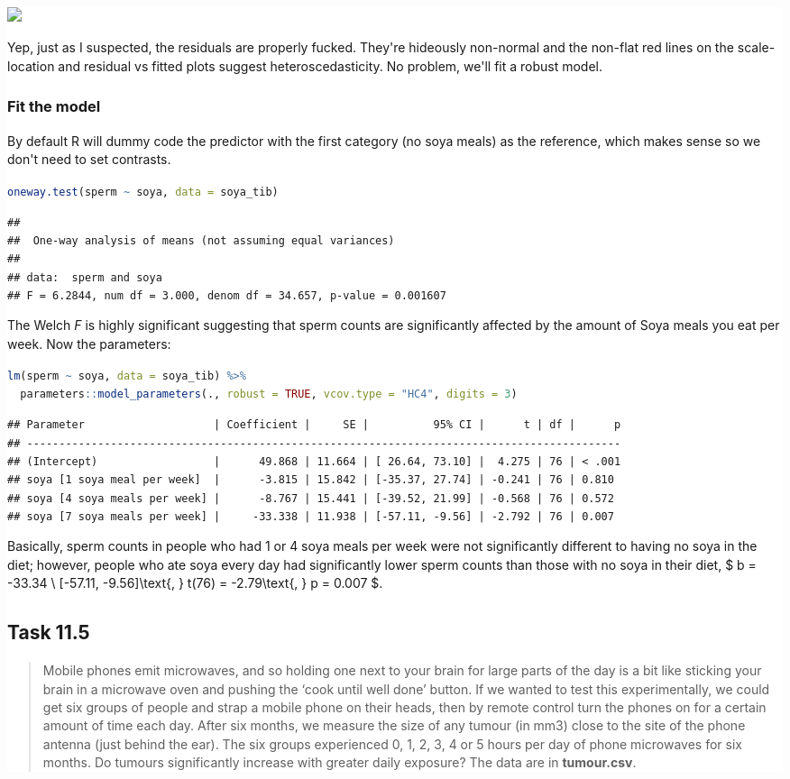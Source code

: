 <img src="/solutions/alex/alex_11_files/figure-html/unnamed-chunk-25-1.png" width="672" />

Yep, just as I suspected, the residuals are properly fucked. They're hideously non-normal and the non-flat red lines on the scale-location and residual vs fitted plots suggest heteroscedasticity. No problem, we'll fit a robust model.

### Fit the model

By default R will dummy code the predictor with the first category (no soya meals) as the reference, which makes sense so we don't need to set contrasts.


```r
oneway.test(sperm ~ soya, data = soya_tib)
```

```
## 
## 	One-way analysis of means (not assuming equal variances)
## 
## data:  sperm and soya
## F = 6.2844, num df = 3.000, denom df = 34.657, p-value = 0.001607
```

The Welch *F* is highly significant suggesting that sperm counts are significantly affected by the amount of Soya meals you eat per week. Now the parameters:


```r
lm(sperm ~ soya, data = soya_tib) %>% 
  parameters::model_parameters(., robust = TRUE, vcov.type = "HC4", digits = 3)
```

```
## Parameter                    | Coefficient |     SE |          95% CI |      t | df |      p
## --------------------------------------------------------------------------------------------
## (Intercept)                  |      49.868 | 11.664 | [ 26.64, 73.10] |  4.275 | 76 | < .001
## soya [1 soya meal per week]  |      -3.815 | 15.842 | [-35.37, 27.74] | -0.241 | 76 | 0.810 
## soya [4 soya meals per week] |      -8.767 | 15.441 | [-39.52, 21.99] | -0.568 | 76 | 0.572 
## soya [7 soya meals per week] |     -33.338 | 11.938 | [-57.11, -9.56] | -2.792 | 76 | 0.007
```

Basically, sperm counts in people who had 1 or 4 soya meals per week were not significantly different to having no soya in the diet; however, people who ate soya every day had significantly lower sperm counts than those with no soya in their diet, $ b = -33.34 \ [-57.11, -9.56]\text{, } t(76) = -2.79\text{, } p = 0.007 $.


## Task 11.5

> Mobile phones emit microwaves, and so holding one next to your brain for large parts of the day is a bit like sticking your brain in a microwave oven and pushing the ‘cook until well done’ button. If we wanted to test this experimentally, we could get six groups of people and strap a mobile phone on their heads, then by remote control turn the phones on for a certain amount of time each day. After six months, we measure the size of any tumour (in mm3) close to the site of the phone antenna (just behind the ear). The six groups experienced 0, 1, 2, 3, 4 or 5 hours per day of phone microwaves for six months. Do tumours significantly increase with greater daily exposure? The data are in **tumour.csv**.
